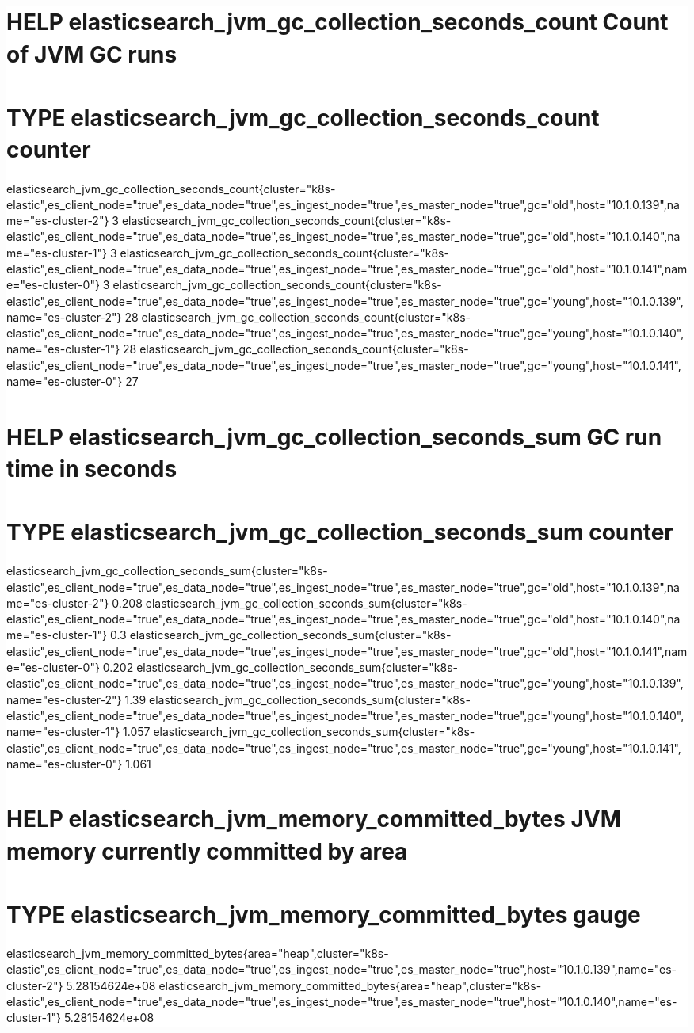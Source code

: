 # HELP elasticsearch_jvm_gc_collection_seconds_count Count of JVM GC runs
# TYPE elasticsearch_jvm_gc_collection_seconds_count counter
elasticsearch_jvm_gc_collection_seconds_count{cluster="k8s-elastic",es_client_node="true",es_data_node="true",es_ingest_node="true",es_master_node="true",gc="old",host="10.1.0.139",name="es-cluster-2"} 3
elasticsearch_jvm_gc_collection_seconds_count{cluster="k8s-elastic",es_client_node="true",es_data_node="true",es_ingest_node="true",es_master_node="true",gc="old",host="10.1.0.140",name="es-cluster-1"} 3
elasticsearch_jvm_gc_collection_seconds_count{cluster="k8s-elastic",es_client_node="true",es_data_node="true",es_ingest_node="true",es_master_node="true",gc="old",host="10.1.0.141",name="es-cluster-0"} 3
elasticsearch_jvm_gc_collection_seconds_count{cluster="k8s-elastic",es_client_node="true",es_data_node="true",es_ingest_node="true",es_master_node="true",gc="young",host="10.1.0.139",name="es-cluster-2"} 28
elasticsearch_jvm_gc_collection_seconds_count{cluster="k8s-elastic",es_client_node="true",es_data_node="true",es_ingest_node="true",es_master_node="true",gc="young",host="10.1.0.140",name="es-cluster-1"} 28
elasticsearch_jvm_gc_collection_seconds_count{cluster="k8s-elastic",es_client_node="true",es_data_node="true",es_ingest_node="true",es_master_node="true",gc="young",host="10.1.0.141",name="es-cluster-0"} 27
# HELP elasticsearch_jvm_gc_collection_seconds_sum GC run time in seconds
# TYPE elasticsearch_jvm_gc_collection_seconds_sum counter
elasticsearch_jvm_gc_collection_seconds_sum{cluster="k8s-elastic",es_client_node="true",es_data_node="true",es_ingest_node="true",es_master_node="true",gc="old",host="10.1.0.139",name="es-cluster-2"} 0.208
elasticsearch_jvm_gc_collection_seconds_sum{cluster="k8s-elastic",es_client_node="true",es_data_node="true",es_ingest_node="true",es_master_node="true",gc="old",host="10.1.0.140",name="es-cluster-1"} 0.3
elasticsearch_jvm_gc_collection_seconds_sum{cluster="k8s-elastic",es_client_node="true",es_data_node="true",es_ingest_node="true",es_master_node="true",gc="old",host="10.1.0.141",name="es-cluster-0"} 0.202
elasticsearch_jvm_gc_collection_seconds_sum{cluster="k8s-elastic",es_client_node="true",es_data_node="true",es_ingest_node="true",es_master_node="true",gc="young",host="10.1.0.139",name="es-cluster-2"} 1.39
elasticsearch_jvm_gc_collection_seconds_sum{cluster="k8s-elastic",es_client_node="true",es_data_node="true",es_ingest_node="true",es_master_node="true",gc="young",host="10.1.0.140",name="es-cluster-1"} 1.057
elasticsearch_jvm_gc_collection_seconds_sum{cluster="k8s-elastic",es_client_node="true",es_data_node="true",es_ingest_node="true",es_master_node="true",gc="young",host="10.1.0.141",name="es-cluster-0"} 1.061
# HELP elasticsearch_jvm_memory_committed_bytes JVM memory currently committed by area
# TYPE elasticsearch_jvm_memory_committed_bytes gauge
elasticsearch_jvm_memory_committed_bytes{area="heap",cluster="k8s-elastic",es_client_node="true",es_data_node="true",es_ingest_node="true",es_master_node="true",host="10.1.0.139",name="es-cluster-2"} 5.28154624e+08
elasticsearch_jvm_memory_committed_bytes{area="heap",cluster="k8s-elastic",es_client_node="true",es_data_node="true",es_ingest_node="true",es_master_node="true",host="10.1.0.140",name="es-cluster-1"} 5.28154624e+08